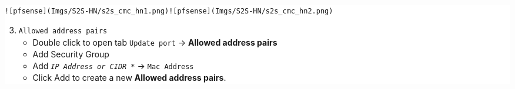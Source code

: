     ![pfsense](Imgs/S2S-HN/s2s_cmc_hn1.png)![pfsense](Imgs/S2S-HN/s2s_cmc_hn2.png)
3. `Allowed address pairs`
   - Double click to open tab `Update port` -> **Allowed address pairs**
   - Add Security Group
   - Add *`IP Address or CIDR *`* -> `Mac Address`
   - Click Add to create a new **Allowed address pairs**.
  